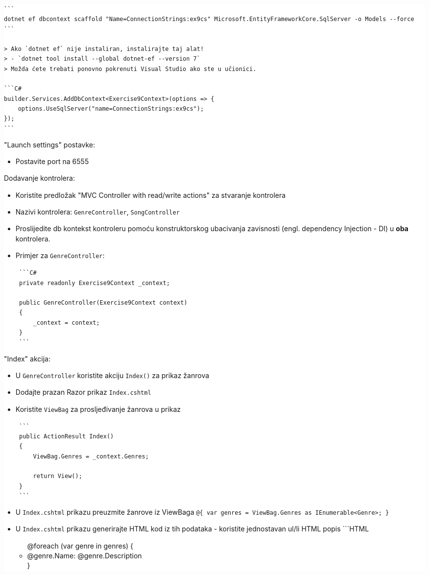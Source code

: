     ```
    dotnet ef dbcontext scaffold "Name=ConnectionStrings:ex9cs" Microsoft.EntityFrameworkCore.SqlServer -o Models --force
    ```

    > Ako `dotnet ef` nije instaliran, instalirajte taj alat!
    > - `dotnet tool install --global dotnet-ef --version 7`  
    > Možda ćete trebati ponovno pokrenuti Visual Studio ako ste u učionici.

    ```C#
    builder.Services.AddDbContext<Exercise9Context>(options => {
        options.UseSqlServer("name=ConnectionStrings:ex9cs");
    });
    ```

"Launch settings" postavke:

- Postavite port na 6555

Dodavanje kontrolera:

- Koristite predložak "MVC Controller with read/write actions" za stvaranje kontrolera
- Nazivi kontrolera: `GenreController`, `SongController`
- Proslijedite db kontekst kontroleru pomoću konstruktorskog ubacivanja zavisnosti (engl. dependency Injection - DI) u **oba** kontrolera.

 - Primjer za `GenreController`:

        ```C#
        private readonly Exercise9Context _context;

        public GenreController(Exercise9Context context)
        {
            _context = context;
        }
        ```

"Index" akcija:

- U `GenreController` koristite akciju `Index()` za prikaz žanrova

 - Dodajte prazan Razor prikaz `Index.cshtml`
 - Koristite `ViewBag` za prosljeđivanje žanrova u prikaz

        ```
        public ActionResult Index()
        {
            ViewBag.Genres = _context.Genres;

            return View();
        }
        ```

 - U `Index.cshtml` prikazu preuzmite žanrove iz ViewBaga
        ```
        @{
            var genres = ViewBag.Genres as IEnumerable<Genre>;
        }
        ```
 - U `Index.cshtml` prikazu generirajte HTML kod iz tih podataka - koristite jednostavan ul/li HTML popis
        ```HTML
        <ul class="genre-list">
            @foreach (var genre in genres)
            {
                <li>
                    @genre.Name: @genre.Description
                </li>
            }
        </ul>